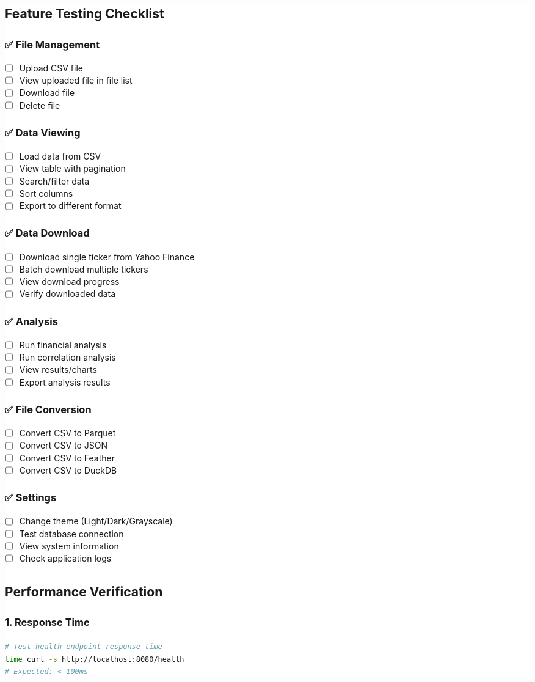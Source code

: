 ## Feature Testing Checklist

### ✅ File Management
- [ ] Upload CSV file
- [ ] View uploaded file in file list
- [ ] Download file
- [ ] Delete file

### ✅ Data Viewing
- [ ] Load data from CSV
- [ ] View table with pagination
- [ ] Search/filter data
- [ ] Sort columns
- [ ] Export to different format

### ✅ Data Download
- [ ] Download single ticker from Yahoo Finance
- [ ] Batch download multiple tickers
- [ ] View download progress
- [ ] Verify downloaded data

### ✅ Analysis
- [ ] Run financial analysis
- [ ] Run correlation analysis
- [ ] View results/charts
- [ ] Export analysis results

### ✅ File Conversion
- [ ] Convert CSV to Parquet
- [ ] Convert CSV to JSON
- [ ] Convert CSV to Feather
- [ ] Convert CSV to DuckDB

### ✅ Settings
- [ ] Change theme (Light/Dark/Grayscale)
- [ ] Test database connection
- [ ] View system information
- [ ] Check application logs

## Performance Verification

### 1. Response Time
```bash
# Test health endpoint response time
time curl -s http://localhost:8080/health
# Expected: < 100ms
```
